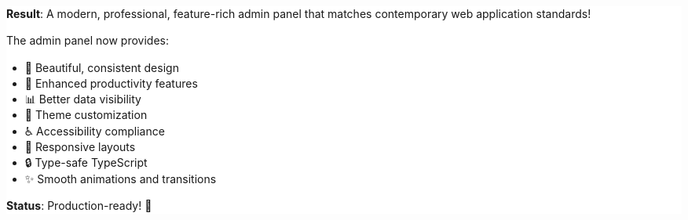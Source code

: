 **Result**: A modern, professional, feature-rich admin panel that matches contemporary web application standards!

The admin panel now provides:
- 🎨 Beautiful, consistent design
- 🚀 Enhanced productivity features
- 📊 Better data visibility
- 🌙 Theme customization
- ♿ Accessibility compliance
- 📱 Responsive layouts
- 🔒 Type-safe TypeScript
- ✨ Smooth animations and transitions

**Status**: Production-ready! 🎊
